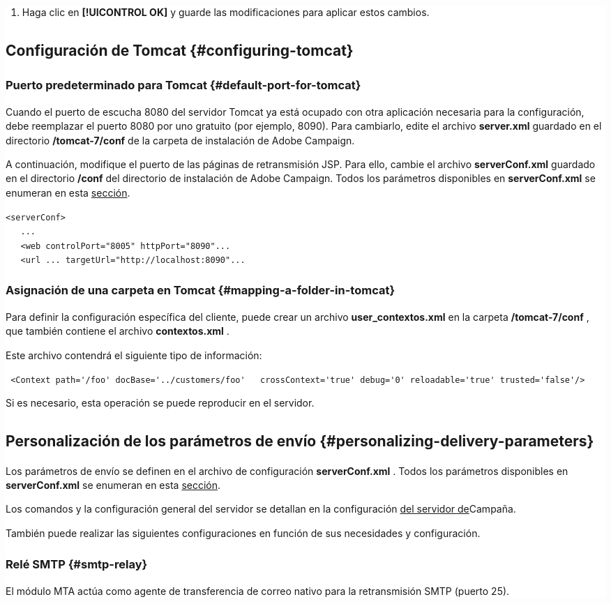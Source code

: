 1. Haga clic en **[!UICONTROL OK]** y guarde las modificaciones para aplicar estos cambios.

## Configuración de Tomcat {#configuring-tomcat}

### Puerto predeterminado para Tomcat {#default-port-for-tomcat}

Cuando el puerto de escucha 8080 del servidor Tomcat ya está ocupado con otra aplicación necesaria para la configuración, debe reemplazar el puerto 8080 por uno gratuito (por ejemplo, 8090). Para cambiarlo, edite el archivo **server.xml** guardado en el directorio **/tomcat-7/conf** de la carpeta de instalación de Adobe Campaign.

A continuación, modifique el puerto de las páginas de retransmisión JSP. Para ello, cambie el archivo **serverConf.xml** guardado en el directorio **/conf** del directorio de instalación de Adobe Campaign. Todos los parámetros disponibles en **serverConf.xml** se enumeran en esta [sección](../../installation/using/the-server-configuration-file.md).

```
<serverConf>
   ...
   <web controlPort="8005" httpPort="8090"...
   <url ... targetUrl="http://localhost:8090"...
```

### Asignación de una carpeta en Tomcat {#mapping-a-folder-in-tomcat}

Para definir la configuración específica del cliente, puede crear un archivo **user_contextos.xml** en la carpeta **/tomcat-7/conf** , que también contiene el archivo **contextos.xml** .

Este archivo contendrá el siguiente tipo de información:

```
 <Context path='/foo' docBase='../customers/foo'   crossContext='true' debug='0' reloadable='true' trusted='false'/>
```

Si es necesario, esta operación se puede reproducir en el servidor.

## Personalización de los parámetros de envío {#personalizing-delivery-parameters}

Los parámetros de envío se definen en el archivo de configuración **serverConf.xml** . Todos los parámetros disponibles en **serverConf.xml** se enumeran en esta [sección](../../installation/using/the-server-configuration-file.md).

Los comandos y la configuración general del servidor se detallan en la configuración [del servidor de](../../installation/using/campaign-server-configuration.md)Campaña.

También puede realizar las siguientes configuraciones en función de sus necesidades y configuración.

### Relé SMTP {#smtp-relay}

El módulo MTA actúa como agente de transferencia de correo nativo para la retransmisión SMTP (puerto 25).

